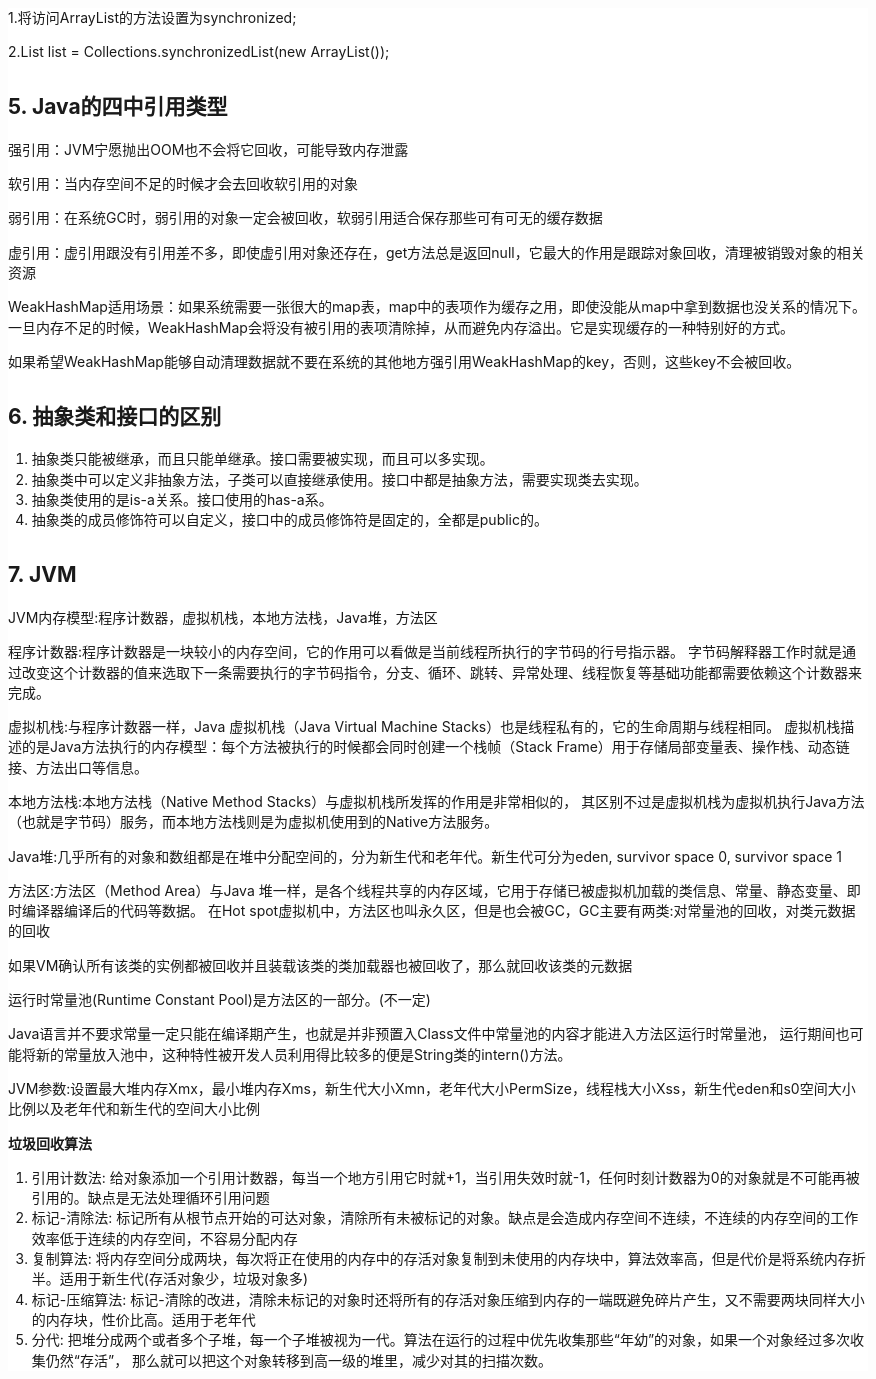 1.将访问ArrayList的方法设置为synchronized;

2.List list = Collections.synchronizedList(new ArrayList());


## 5. Java的四中引用类型

强引用：JVM宁愿抛出OOM也不会将它回收，可能导致内存泄露

软引用：当内存空间不足的时候才会去回收软引用的对象

弱引用：在系统GC时，弱引用的对象一定会被回收，软弱引用适合保存那些可有可无的缓存数据

虚引用：虚引用跟没有引用差不多，即使虚引用对象还存在，get方法总是返回null，它最大的作用是跟踪对象回收，清理被销毁对象的相关资源

WeakHashMap适用场景：如果系统需要一张很大的map表，map中的表项作为缓存之用，即使没能从map中拿到数据也没关系的情况下。
一旦内存不足的时候，WeakHashMap会将没有被引用的表项清除掉，从而避免内存溢出。它是实现缓存的一种特别好的方式。

如果希望WeakHashMap能够自动清理数据就不要在系统的其他地方强引用WeakHashMap的key，否则，这些key不会被回收。


## 6. 抽象类和接口的区别
1. 抽象类只能被继承，而且只能单继承。接口需要被实现，而且可以多实现。
2. 抽象类中可以定义非抽象方法，子类可以直接继承使用。接口中都是抽象方法，需要实现类去实现。
3. 抽象类使用的是is-a关系。接口使用的has-a系。
4. 抽象类的成员修饰符可以自定义，接口中的成员修饰符是固定的，全都是public的。


## 7. JVM

JVM内存模型:程序计数器，虚拟机栈，本地方法栈，Java堆，方法区

程序计数器:程序计数器是一块较小的内存空间，它的作用可以看做是当前线程所执行的字节码的行号指示器。
字节码解释器工作时就是通过改变这个计数器的值来选取下一条需要执行的字节码指令，分支、循环、跳转、异常处理、线程恢复等基础功能都需要依赖这个计数器来完成。

虚拟机栈:与程序计数器一样，Java 虚拟机栈（Java Virtual Machine Stacks）也是线程私有的，它的生命周期与线程相同。
虚拟机栈描述的是Java方法执行的内存模型：每个方法被执行的时候都会同时创建一个栈帧（Stack Frame）用于存储局部变量表、操作栈、动态链接、方法出口等信息。

本地方法栈:本地方法栈（Native Method Stacks）与虚拟机栈所发挥的作用是非常相似的，
其区别不过是虚拟机栈为虚拟机执行Java方法（也就是字节码）服务，而本地方法栈则是为虚拟机使用到的Native方法服务。

Java堆:几乎所有的对象和数组都是在堆中分配空间的，分为新生代和老年代。新生代可分为eden, survivor space 0, survivor space 1

方法区:方法区（Method Area）与Java 堆一样，是各个线程共享的内存区域，它用于存储已被虚拟机加载的类信息、常量、静态变量、即时编译器编译后的代码等数据。
在Hot spot虚拟机中，方法区也叫永久区，但是也会被GC，GC主要有两类:对常量池的回收，对类元数据的回收

如果VM确认所有该类的实例都被回收并且装载该类的类加载器也被回收了，那么就回收该类的元数据

运行时常量池(Runtime Constant Pool)是方法区的一部分。(不一定)

Java语言并不要求常量一定只能在编译期产生，也就是并非预置入Class文件中常量池的内容才能进入方法区运行时常量池，
运行期间也可能将新的常量放入池中，这种特性被开发人员利用得比较多的便是String类的intern()方法。

JVM参数:设置最大堆内存Xmx，最小堆内存Xms，新生代大小Xmn，老年代大小PermSize，线程栈大小Xss，新生代eden和s0空间大小比例以及老年代和新生代的空间大小比例

**垃圾回收算法**
1. 引用计数法: 给对象添加一个引用计数器，每当一个地方引用它时就+1，当引用失效时就-1，任何时刻计数器为0的对象就是不可能再被引用的。缺点是无法处理循环引用问题
2. 标记-清除法: 标记所有从根节点开始的可达对象，清除所有未被标记的对象。缺点是会造成内存空间不连续，不连续的内存空间的工作效率低于连续的内存空间，不容易分配内存
3. 复制算法: 将内存空间分成两块，每次将正在使用的内存中的存活对象复制到未使用的内存块中，算法效率高，但是代价是将系统内存折半。适用于新生代(存活对象少，垃圾对象多)
4. 标记-压缩算法: 标记-清除的改进，清除未标记的对象时还将所有的存活对象压缩到内存的一端既避免碎片产生，又不需要两块同样大小的内存块，性价比高。适用于老年代
5. 分代: 把堆分成两个或者多个子堆，每一个子堆被视为一代。算法在运行的过程中优先收集那些“年幼”的对象，如果一个对象经过多次收集仍然“存活”，
那么就可以把这个对象转移到高一级的堆里，减少对其的扫描次数。

